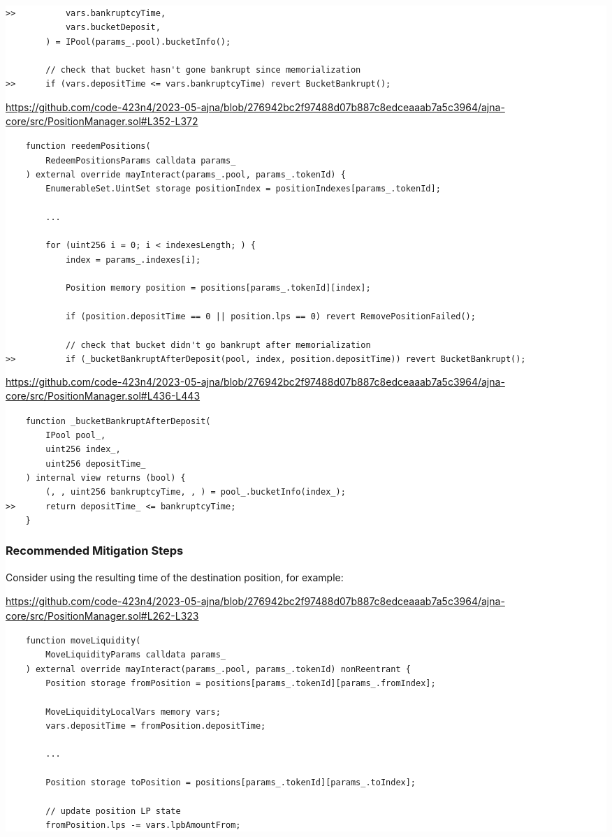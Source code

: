 ```solidity
>>          vars.bankruptcyTime,
            vars.bucketDeposit,
        ) = IPool(params_.pool).bucketInfo();

        // check that bucket hasn't gone bankrupt since memorialization
>>      if (vars.depositTime <= vars.bankruptcyTime) revert BucketBankrupt();
```

<https://github.com/code-423n4/2023-05-ajna/blob/276942bc2f97488d07b887c8edceaaab7a5c3964/ajna-core/src/PositionManager.sol#L352-L372>

```solidity
    function reedemPositions(
        RedeemPositionsParams calldata params_
    ) external override mayInteract(params_.pool, params_.tokenId) {
        EnumerableSet.UintSet storage positionIndex = positionIndexes[params_.tokenId];

        ...

        for (uint256 i = 0; i < indexesLength; ) {
            index = params_.indexes[i];

            Position memory position = positions[params_.tokenId][index];

            if (position.depositTime == 0 || position.lps == 0) revert RemovePositionFailed();

            // check that bucket didn't go bankrupt after memorialization
>>          if (_bucketBankruptAfterDeposit(pool, index, position.depositTime)) revert BucketBankrupt();
```

<https://github.com/code-423n4/2023-05-ajna/blob/276942bc2f97488d07b887c8edceaaab7a5c3964/ajna-core/src/PositionManager.sol#L436-L443>

```solidity
    function _bucketBankruptAfterDeposit(
        IPool pool_,
        uint256 index_,
        uint256 depositTime_
    ) internal view returns (bool) {
        (, , uint256 bankruptcyTime, , ) = pool_.bucketInfo(index_);
>>      return depositTime_ <= bankruptcyTime;
    }
```

### Recommended Mitigation Steps

Consider using the resulting time of the destination position, for example:

<https://github.com/code-423n4/2023-05-ajna/blob/276942bc2f97488d07b887c8edceaaab7a5c3964/ajna-core/src/PositionManager.sol#L262-L323>

```diff
    function moveLiquidity(
        MoveLiquidityParams calldata params_
    ) external override mayInteract(params_.pool, params_.tokenId) nonReentrant {
        Position storage fromPosition = positions[params_.tokenId][params_.fromIndex];

        MoveLiquidityLocalVars memory vars;
        vars.depositTime = fromPosition.depositTime;

        ...

        Position storage toPosition = positions[params_.tokenId][params_.toIndex];

        // update position LP state
        fromPosition.lps -= vars.lpbAmountFrom;
```